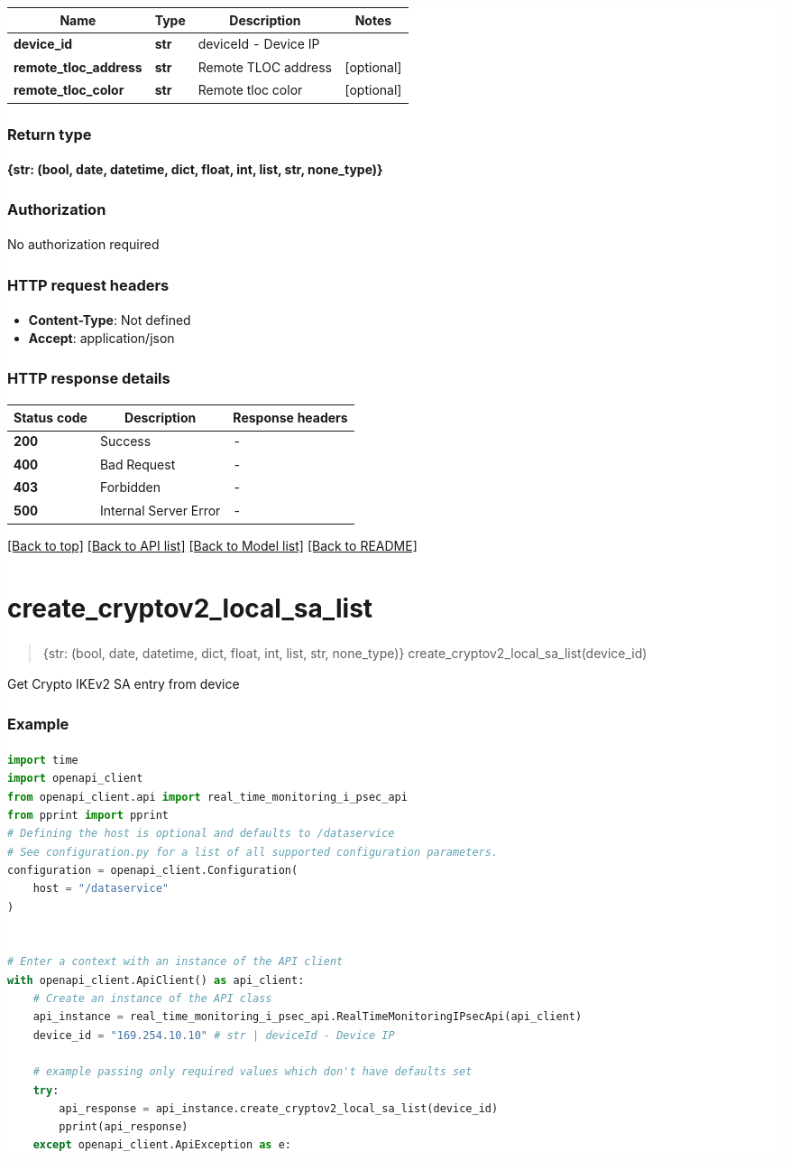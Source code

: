 Name | Type | Description  | Notes
------------- | ------------- | ------------- | -------------
 **device_id** | **str**| deviceId - Device IP |
 **remote_tloc_address** | **str**| Remote TLOC address | [optional]
 **remote_tloc_color** | **str**| Remote tloc color | [optional]

### Return type

**{str: (bool, date, datetime, dict, float, int, list, str, none_type)}**

### Authorization

No authorization required

### HTTP request headers

 - **Content-Type**: Not defined
 - **Accept**: application/json


### HTTP response details

| Status code | Description | Response headers |
|-------------|-------------|------------------|
**200** | Success |  -  |
**400** | Bad Request |  -  |
**403** | Forbidden |  -  |
**500** | Internal Server Error |  -  |

[[Back to top]](#) [[Back to API list]](../README.md#documentation-for-api-endpoints) [[Back to Model list]](../README.md#documentation-for-models) [[Back to README]](../README.md)

# **create_cryptov2_local_sa_list**
> {str: (bool, date, datetime, dict, float, int, list, str, none_type)} create_cryptov2_local_sa_list(device_id)



Get Crypto IKEv2 SA entry from device

### Example


```python
import time
import openapi_client
from openapi_client.api import real_time_monitoring_i_psec_api
from pprint import pprint
# Defining the host is optional and defaults to /dataservice
# See configuration.py for a list of all supported configuration parameters.
configuration = openapi_client.Configuration(
    host = "/dataservice"
)


# Enter a context with an instance of the API client
with openapi_client.ApiClient() as api_client:
    # Create an instance of the API class
    api_instance = real_time_monitoring_i_psec_api.RealTimeMonitoringIPsecApi(api_client)
    device_id = "169.254.10.10" # str | deviceId - Device IP

    # example passing only required values which don't have defaults set
    try:
        api_response = api_instance.create_cryptov2_local_sa_list(device_id)
        pprint(api_response)
    except openapi_client.ApiException as e:
```